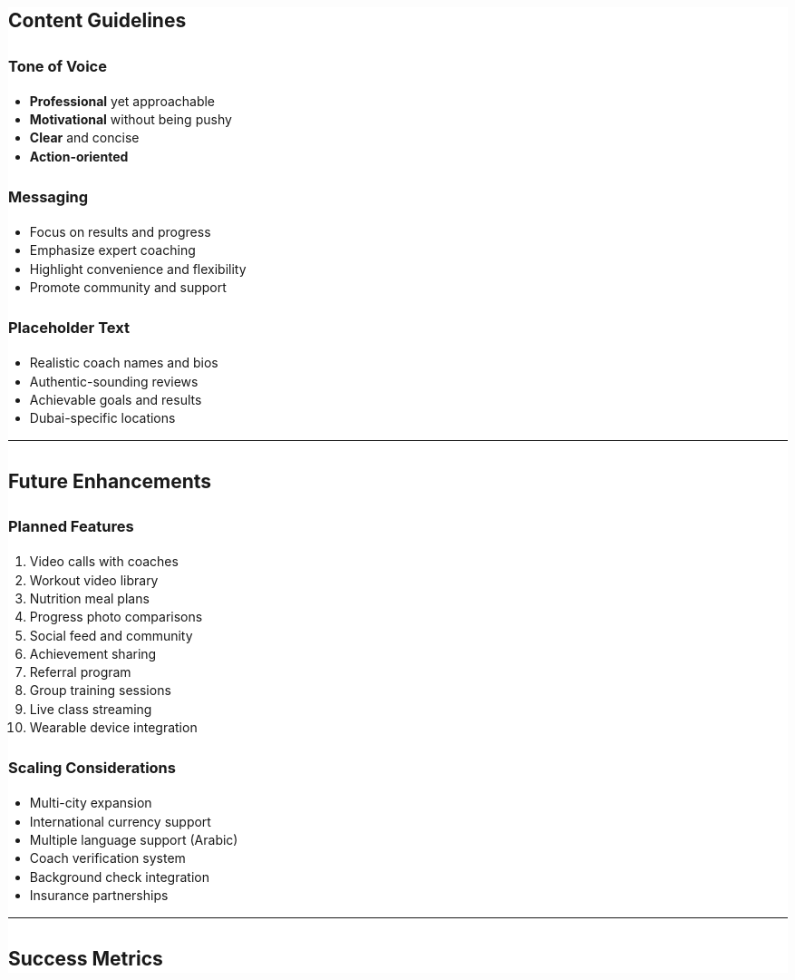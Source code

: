 
## Content Guidelines

### Tone of Voice
- **Professional** yet approachable
- **Motivational** without being pushy
- **Clear** and concise
- **Action-oriented**

### Messaging
- Focus on results and progress
- Emphasize expert coaching
- Highlight convenience and flexibility
- Promote community and support

### Placeholder Text
- Realistic coach names and bios
- Authentic-sounding reviews
- Achievable goals and results
- Dubai-specific locations

---

## Future Enhancements

### Planned Features
1. Video calls with coaches
2. Workout video library
3. Nutrition meal plans
4. Progress photo comparisons
5. Social feed and community
6. Achievement sharing
7. Referral program
8. Group training sessions
9. Live class streaming
10. Wearable device integration

### Scaling Considerations
- Multi-city expansion
- International currency support
- Multiple language support (Arabic)
- Coach verification system
- Background check integration
- Insurance partnerships

---

## Success Metrics
